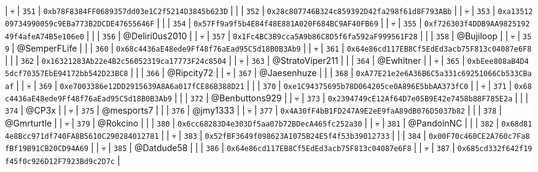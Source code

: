 | 💀 | `351` | `0xb78F8384FF0689357dd03e1C2f5214D3845b623D` |
|  | `352` | `0x28c807746B324c859392D42fa298f61d8F793ABb` |
| 💀 | `353` | `0xa1351209734990059c9EBa773B2DCDE47655646F` |
|  | `354` | `0x57Ff9a9f5b4E84f48E881A020F684BC9AF40FB69` |
| 💀 | `355` | `0xf726303f4DDB9AA982519249f4afeA74B5e106e0` |
|  | `356` | @Deliri0us2010 |
| 💀 | `357` | `0x1Fc4BC3B9cca5A9b86C8D5f6fa592aF999561F28` |
|  | `358` | @Bujiloop |
| 💀 | `359` | @SemperFLife |
|  | `360` | `0x68c4436aE48ede9Ff48f76aEad95C5d18B0B3Ab9` |
| 💀 | `361` | `0x64e86cd117EB8Cf5EdEd3acb75F813c04087e6F8` |
|  | `362` | `0x16321283Ab22e4B2c56052319ca17773F24c8504` |
| 💀 | `363` | @StratoViper211 |
|  | `364` | @Ewhitner |
| 💀 | `365` | `0xbEee808aB4D45dcf70357EbE94172bb542D23BC8` |
|  | `366` | @Ripcity72 |
| 💀 | `367` | @Jaesenhuze |
|  | `368` | `0xA77E21e2e6A36B6C5a331c69251066Cb533CBaaf` |
| 💀 | `369` | `0xe7003386e12DD2915639A8A6a017fCE86B388D21` |
|  | `370` | `0xe1C94375695b78D064205ce0A896E5bbAA373fC0` |
| 💀 | `371` | `0x68c4436aE48ede9Ff48f76aEad95C5d18B0B3Ab9` |
|  | `372` | @Benbuttons929 |
| 💀 | `373` | `0x2394749cE12Af64D7e05B9E42e7458b88F785E2a` |
|  | `374` | @CP3x |
| 💀 | `375` | @mesports7 |
|  | `376` | @jmy1333 |
| 💀 | `377` | `0x4A30fF4bB1FD247A9E2eE9faA89dB076D5037b82` |
|  | `378` | @Gmrturtle |
| 💀 | `379` | @Rokcino |
|  | `380` | `0x6cc68283D4e303Df5aa07b72BDecA465fc252a30` |
| 💀 | `381` | @PandoinNC |
|  | `382` | `0x68d814e8Bcc971df740FA8B5610C290284012781` |
| 💀 | `383` | `0x52fBF3649f098623A1075B24E5f4f53b39012733` |
|  | `384` | `0x00F70c460CE2A760c7Fa8fBf19B91CB20CD94A69` |
| 💀 | `385` | @Datdude58 |
|  | `386` | `0x64e86cd117EB8Cf5EdEd3acb75F813c04087e6F8` |
| 💀 | `387` | `0x685cd332f642f19f45f0c926D12F7923Bd9c2D7c` |